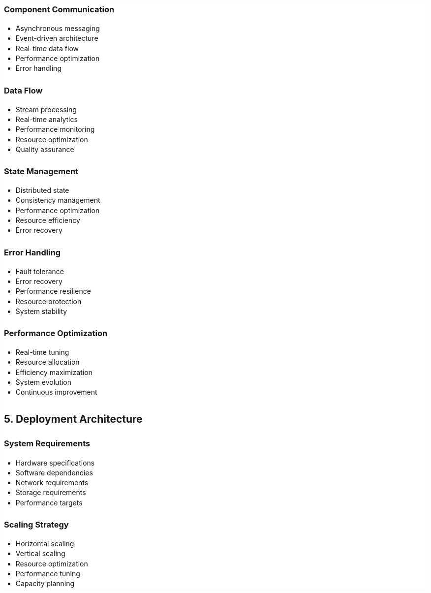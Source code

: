 ### Component Communication
- Asynchronous messaging
- Event-driven architecture
- Real-time data flow
- Performance optimization
- Error handling

### Data Flow
- Stream processing
- Real-time analytics
- Performance monitoring
- Resource optimization
- Quality assurance

### State Management
- Distributed state
- Consistency management
- Performance optimization
- Resource efficiency
- Error recovery

### Error Handling
- Fault tolerance
- Error recovery
- Performance resilience
- Resource protection
- System stability

### Performance Optimization
- Real-time tuning
- Resource allocation
- Efficiency maximization
- System evolution
- Continuous improvement

## 5. Deployment Architecture

### System Requirements
- Hardware specifications
- Software dependencies
- Network requirements
- Storage requirements
- Performance targets

### Scaling Strategy
- Horizontal scaling
- Vertical scaling
- Resource optimization
- Performance tuning
- Capacity planning

